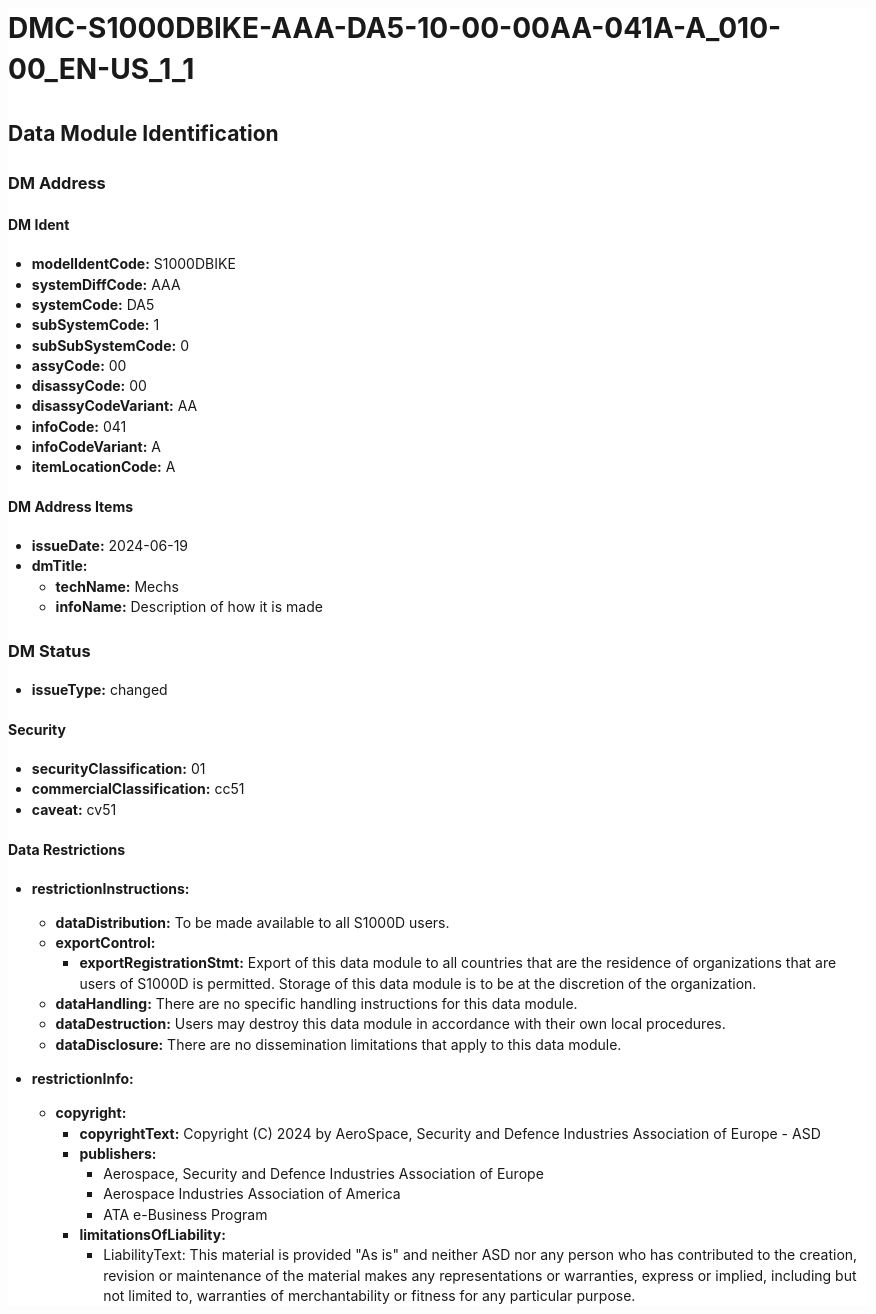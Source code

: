 # DMC-S1000DBIKE-AAA-DA5-10-00-00AA-041A-A_010-00_EN-US_1_1

## Data Module Identification

### DM Address

#### DM Ident

*   **modelIdentCode:** S1000DBIKE
*   **systemDiffCode:** AAA
*   **systemCode:** DA5
*   **subSystemCode:** 1
*   **subSubSystemCode:** 0
*   **assyCode:** 00
*   **disassyCode:** 00
*   **disassyCodeVariant:** AA
*   **infoCode:** 041
*   **infoCodeVariant:** A
*   **itemLocationCode:** A

#### DM Address Items

*   **issueDate:** 2024-06-19
*   **dmTitle:**
    *   **techName:** Mechs
    *   **infoName:** Description of how it is made

### DM Status

*   **issueType:** changed

#### Security

*   **securityClassification:** 01
*   **commercialClassification:** cc51
*   **caveat:** cv51

#### Data Restrictions

*   **restrictionInstructions:**
    *   **dataDistribution:** To be made available to all S1000D users.
    *   **exportControl:**
        *   **exportRegistrationStmt:** Export of this data module to all countries that are the residence of organizations that are users of S1000D is permitted. Storage of this data module is to be at the discretion of the organization.
    *   **dataHandling:** There are no specific handling instructions for this data module.
    *   **dataDestruction:** Users may destroy this data module in accordance with their own local procedures.
    *   **dataDisclosure:** There are no dissemination limitations that apply to this data module.

*   **restrictionInfo:**
    *   **copyright:**
        *   **copyrightText:** Copyright (C) 2024 by AeroSpace, Security and Defence Industries Association of Europe - ASD
        *   **publishers:**
            *   Aerospace, Security and Defence Industries Association of Europe
            *   Aerospace Industries Association of America
            *   ATA e-Business Program
        *   **limitationsOfLiability:**
            *   LiabilityText: This material is provided "As is" and neither ASD nor any person who has contributed to the creation, revision or maintenance of the material makes any representations or warranties, express or implied, including but not limited to, warranties of merchantability or fitness for any particular purpose.